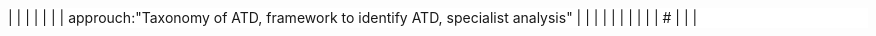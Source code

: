 |    |                                                                         |                                                                                                                                                                          |                                               |                                                                                                                                                                                                                                                                                                                                                                                                                                                                                                                                                                                                                                                                                                                                                                                                                                       |                                                                                                                                                                                                                                                                      |  approuch:"Taxonomy of ATD, framework to identify ATD, specialist analysis"                                                                                                                                                                                                                                                       |                                                                                                                                                                                                                                                                                                                                                                                                                                                                                              |                                                                                                              |
|    |                                                                         |                                                                                                                                                                          |                                               |                                                                                                                                                                                                                                                                                                                                                                                                                                                                                                                                                                                                                                                                                                                                                                                                                                       |                                                                                                                                                                                                                                                                      |  #                                                                                                                                                                                                                                                                                                                                |                                                                                                                                                                                                                                                                                                                                                                                                                                                                                              |                                                                                                              |